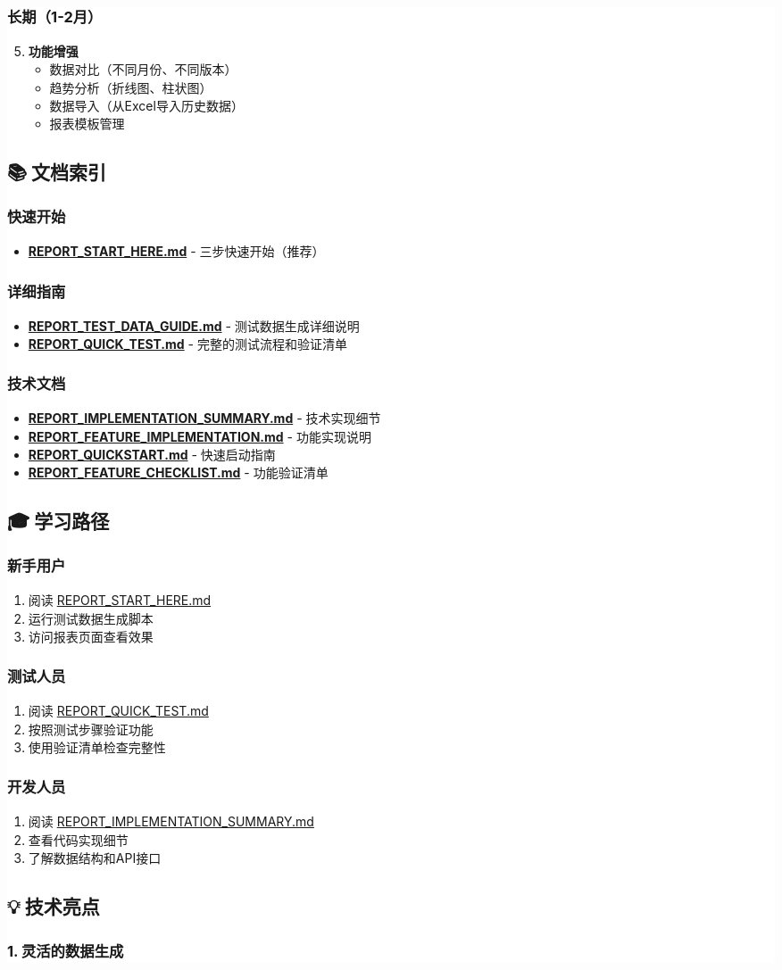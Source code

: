 ### 长期（1-2月）

5. **功能增强**
   - 数据对比（不同月份、不同版本）
   - 趋势分析（折线图、柱状图）
   - 数据导入（从Excel导入历史数据）
   - 报表模板管理

## 📚 文档索引

### 快速开始

- **[REPORT_START_HERE.md](REPORT_START_HERE.md)** - 三步快速开始（推荐）

### 详细指南

- **[REPORT_TEST_DATA_GUIDE.md](REPORT_TEST_DATA_GUIDE.md)** - 测试数据生成详细说明
- **[REPORT_QUICK_TEST.md](REPORT_QUICK_TEST.md)** - 完整的测试流程和验证清单

### 技术文档

- **[REPORT_IMPLEMENTATION_SUMMARY.md](REPORT_IMPLEMENTATION_SUMMARY.md)** - 技术实现细节
- **[REPORT_FEATURE_IMPLEMENTATION.md](REPORT_FEATURE_IMPLEMENTATION.md)** - 功能实现说明
- **[REPORT_QUICKSTART.md](REPORT_QUICKSTART.md)** - 快速启动指南
- **[REPORT_FEATURE_CHECKLIST.md](REPORT_FEATURE_CHECKLIST.md)** - 功能验证清单

## 🎓 学习路径

### 新手用户

1. 阅读 [REPORT_START_HERE.md](REPORT_START_HERE.md)
2. 运行测试数据生成脚本
3. 访问报表页面查看效果

### 测试人员

1. 阅读 [REPORT_QUICK_TEST.md](REPORT_QUICK_TEST.md)
2. 按照测试步骤验证功能
3. 使用验证清单检查完整性

### 开发人员

1. 阅读 [REPORT_IMPLEMENTATION_SUMMARY.md](REPORT_IMPLEMENTATION_SUMMARY.md)
2. 查看代码实现细节
3. 了解数据结构和API接口

## 💡 技术亮点

### 1. 灵活的数据生成
